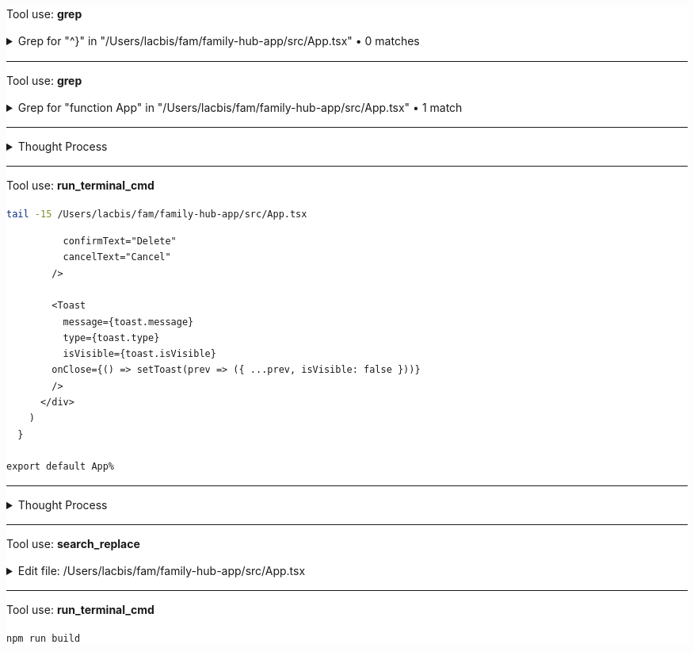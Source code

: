 Tool use: **grep**

<details><summary>Grep for "^}" in "/Users/lacbis/fam/family-hub-app/src/App.tsx" • 0 matches</summary></details>

---

Tool use: **grep**

<details><summary>Grep for "function App" in "/Users/lacbis/fam/family-hub-app/src/App.tsx" • 1 match</summary></details>

---

<think><details><summary>Thought Process</summary></details></think>

---

Tool use: **run_terminal_cmd**

```bash
tail -15 /Users/lacbis/fam/family-hub-app/src/App.tsx
```

```
          confirmText="Delete"
          cancelText="Cancel"
        />

        <Toast
          message={toast.message}
          type={toast.type}
          isVisible={toast.isVisible}
        onClose={() => setToast(prev => ({ ...prev, isVisible: false }))}
        />
      </div>
    )
  }

export default App%                                                             
```

---

<think><details><summary>Thought Process</summary></details></think>

---

Tool use: **search_replace**


<details><summary>Edit file: /Users/lacbis/fam/family-hub-app/src/App.tsx</summary></details>

---

Tool use: **run_terminal_cmd**

```bash
npm run build
```
